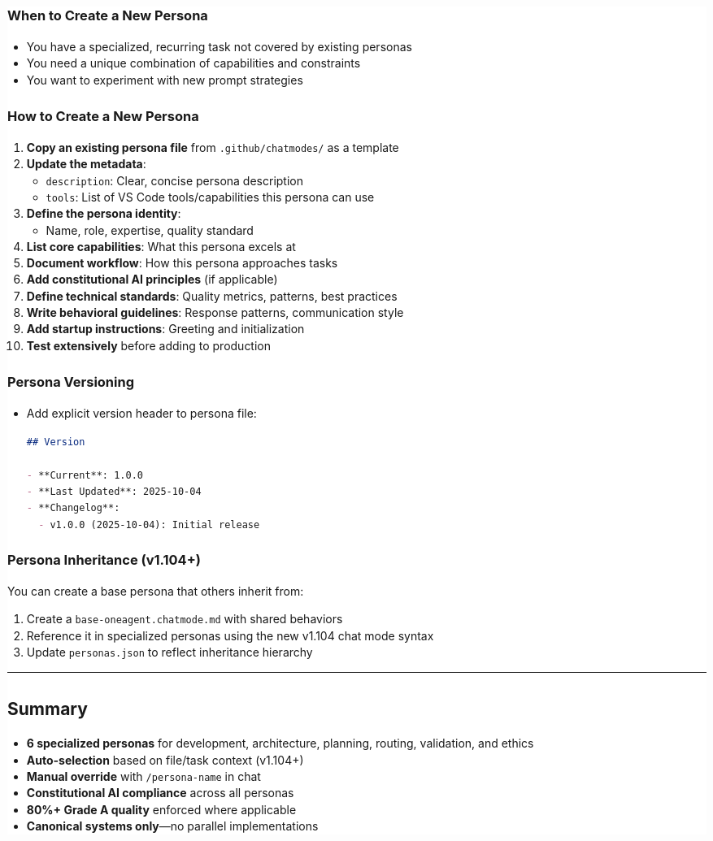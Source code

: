 ### When to Create a New Persona

- You have a specialized, recurring task not covered by existing personas
- You need a unique combination of capabilities and constraints
- You want to experiment with new prompt strategies

### How to Create a New Persona

1. **Copy an existing persona file** from `.github/chatmodes/` as a template
2. **Update the metadata**:
   - `description`: Clear, concise persona description
   - `tools`: List of VS Code tools/capabilities this persona can use
3. **Define the persona identity**:
   - Name, role, expertise, quality standard
4. **List core capabilities**: What this persona excels at
5. **Document workflow**: How this persona approaches tasks
6. **Add constitutional AI principles** (if applicable)
7. **Define technical standards**: Quality metrics, patterns, best practices
8. **Write behavioral guidelines**: Response patterns, communication style
9. **Add startup instructions**: Greeting and initialization
10. **Test extensively** before adding to production

### Persona Versioning

- Add explicit version header to persona file:

  ```markdown
  ## Version

  - **Current**: 1.0.0
  - **Last Updated**: 2025-10-04
  - **Changelog**:
    - v1.0.0 (2025-10-04): Initial release
  ```

### Persona Inheritance (v1.104+)

You can create a base persona that others inherit from:

1. Create a `base-oneagent.chatmode.md` with shared behaviors
2. Reference it in specialized personas using the new v1.104 chat mode syntax
3. Update `personas.json` to reflect inheritance hierarchy

---

## Summary

- **6 specialized personas** for development, architecture, planning, routing, validation, and ethics
- **Auto-selection** based on file/task context (v1.104+)
- **Manual override** with `/persona-name` in chat
- **Constitutional AI compliance** across all personas
- **80%+ Grade A quality** enforced where applicable
- **Canonical systems only**—no parallel implementations

